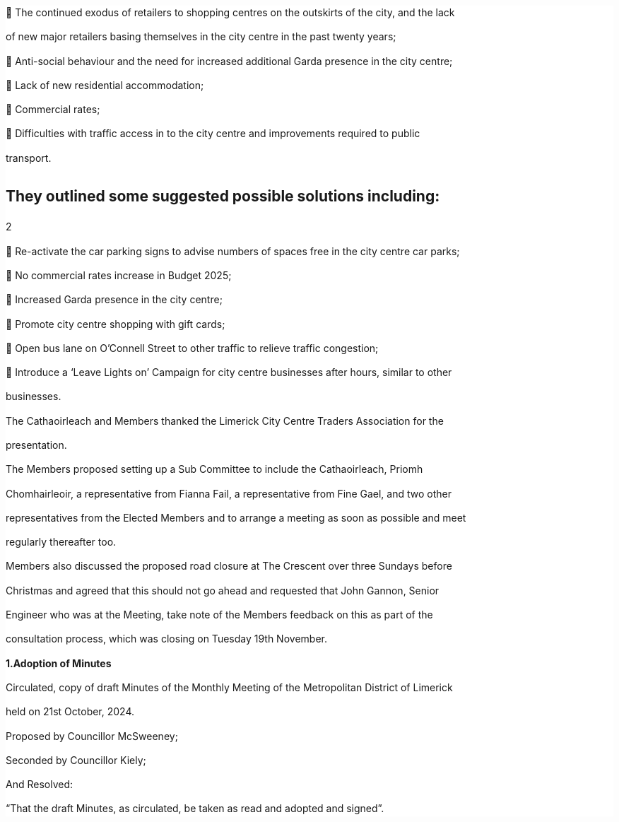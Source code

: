  The continued exodus of retailers to shopping centres on the outskirts of the city, and the lack

of new major retailers basing themselves in the city centre in the past twenty years;

 Anti-social behaviour and the need for increased additional Garda presence in the city centre;

 Lack of new residential accommodation;

 Commercial rates;

 Difficulties with traffic access in to the city centre and improvements required to public

transport.

They outlined some suggested possible solutions including:
---
2

 Re-activate the car parking signs to advise numbers of spaces free in the city centre car parks;

 No commercial rates increase in Budget 2025;

 Increased Garda presence in the city centre;

 Promote city centre shopping with gift cards;

 Open bus lane on O’Connell Street to other traffic to relieve traffic congestion;

 Introduce a ‘Leave Lights on’ Campaign for city centre businesses after hours, similar to other

businesses.

The Cathaoirleach and Members thanked the Limerick City Centre Traders Association for the

presentation.

The Members proposed setting up a Sub Committee to include the Cathaoirleach, Priomh

Chomhairleoir, a representative from Fianna Fail, a representative from Fine Gael, and two other

representatives from the Elected Members and to arrange a meeting as soon as possible and meet

regularly thereafter too.

Members also discussed the proposed road closure at The Crescent over three Sundays before

Christmas and agreed that this should not go ahead and requested that John Gannon, Senior

Engineer who was at the Meeting, take note of the Members feedback on this as part of the

consultation process, which was closing on Tuesday 19th November.

**1.Adoption of Minutes**

Circulated, copy of draft Minutes of the Monthly Meeting of the Metropolitan District of Limerick

held on 21st October, 2024.

Proposed by Councillor McSweeney;

Seconded by Councillor Kiely;

And Resolved:

“That the draft Minutes, as circulated, be taken as read and adopted and signed”.
